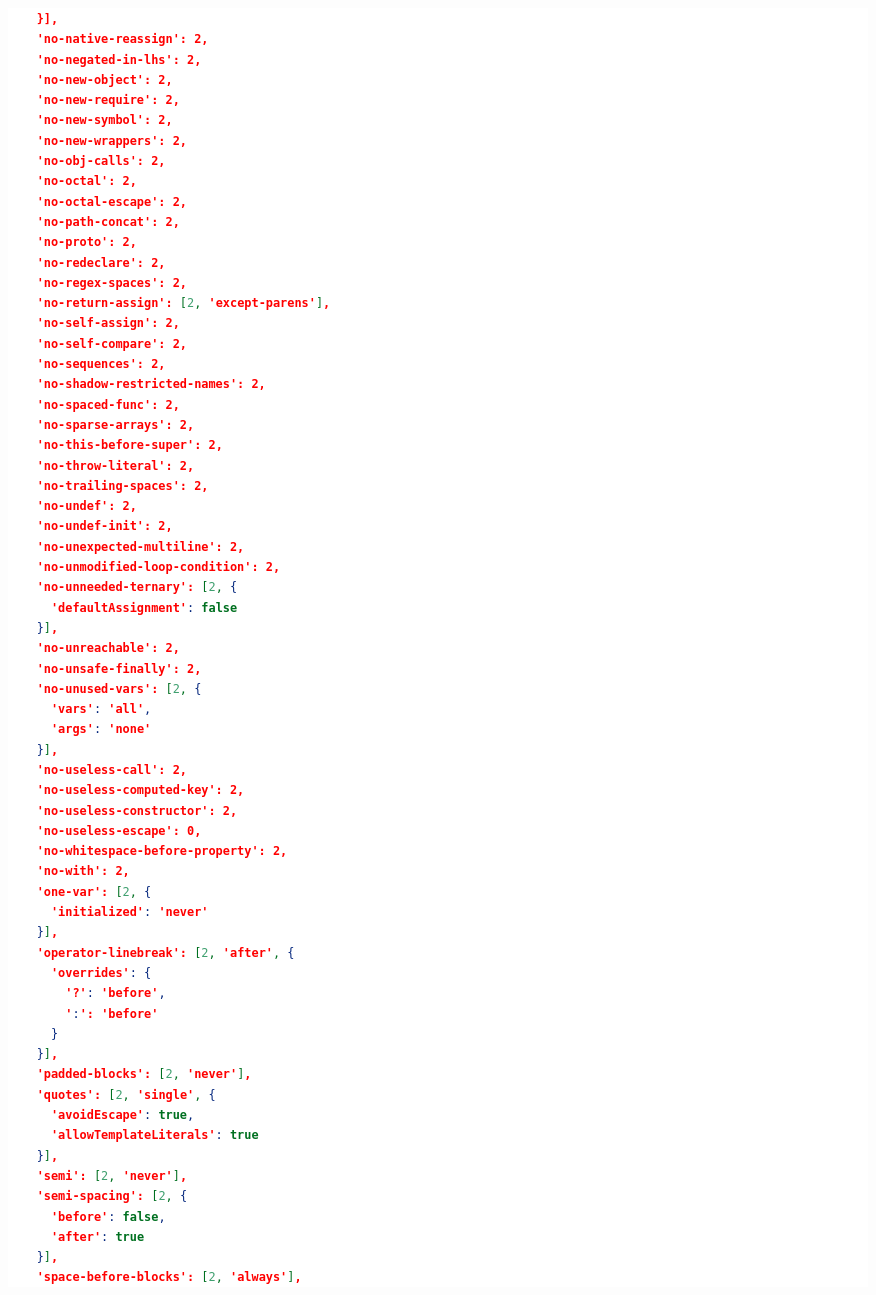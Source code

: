 ```json
    }],
    'no-native-reassign': 2,
    'no-negated-in-lhs': 2,
    'no-new-object': 2,
    'no-new-require': 2,
    'no-new-symbol': 2,
    'no-new-wrappers': 2,
    'no-obj-calls': 2,
    'no-octal': 2,
    'no-octal-escape': 2,
    'no-path-concat': 2,
    'no-proto': 2,
    'no-redeclare': 2,
    'no-regex-spaces': 2,
    'no-return-assign': [2, 'except-parens'],
    'no-self-assign': 2,
    'no-self-compare': 2,
    'no-sequences': 2,
    'no-shadow-restricted-names': 2,
    'no-spaced-func': 2,
    'no-sparse-arrays': 2,
    'no-this-before-super': 2,
    'no-throw-literal': 2,
    'no-trailing-spaces': 2,
    'no-undef': 2,
    'no-undef-init': 2,
    'no-unexpected-multiline': 2,
    'no-unmodified-loop-condition': 2,
    'no-unneeded-ternary': [2, {
      'defaultAssignment': false
    }],
    'no-unreachable': 2,
    'no-unsafe-finally': 2,
    'no-unused-vars': [2, {
      'vars': 'all',
      'args': 'none'
    }],
    'no-useless-call': 2,
    'no-useless-computed-key': 2,
    'no-useless-constructor': 2,
    'no-useless-escape': 0,
    'no-whitespace-before-property': 2,
    'no-with': 2,
    'one-var': [2, {
      'initialized': 'never'
    }],
    'operator-linebreak': [2, 'after', {
      'overrides': {
        '?': 'before',
        ':': 'before'
      }
    }],
    'padded-blocks': [2, 'never'],
    'quotes': [2, 'single', {
      'avoidEscape': true,
      'allowTemplateLiterals': true
    }],
    'semi': [2, 'never'],
    'semi-spacing': [2, {
      'before': false,
      'after': true
    }],
    'space-before-blocks': [2, 'always'],
```